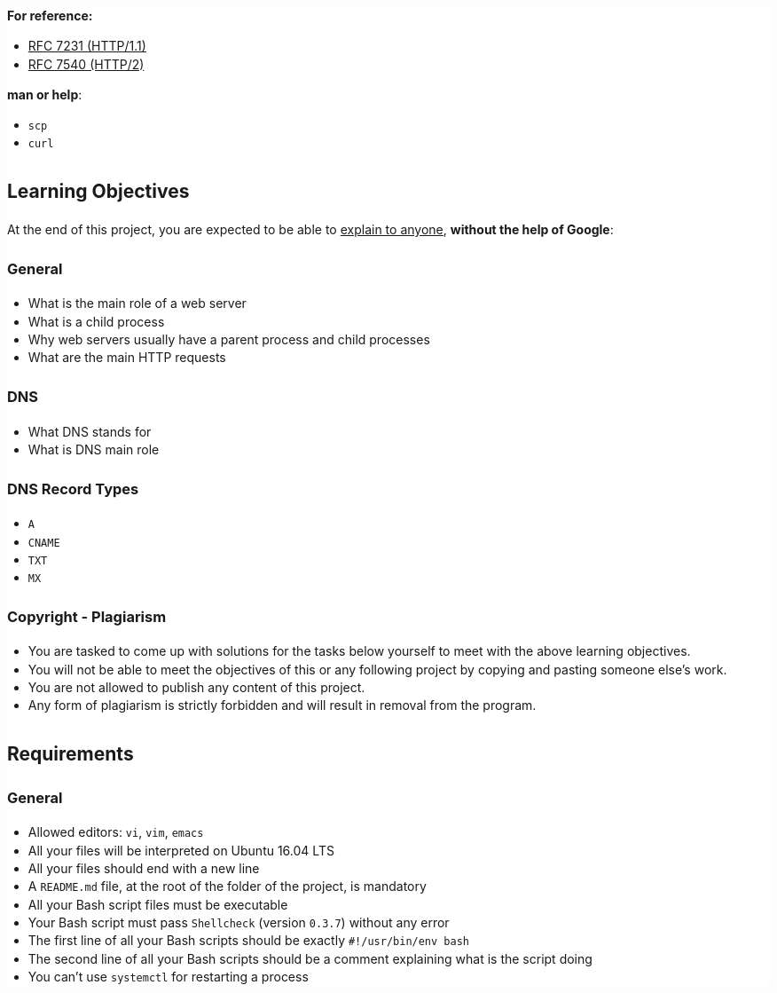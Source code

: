 **For reference:**

-   [RFC 7231 (HTTP/1.1)](https://intranet.alxswe.com/rltoken/BGa6RrS0dnM6EdBGS_ZDUw "RFC 7231 (HTTP/1.1)")
-   [RFC 7540 (HTTP/2)](https://intranet.alxswe.com/rltoken/IZ2fyYn1qNZ9RXXsg5vG1g "RFC 7540 (HTTP/2)")

**man or help**:

-   `scp`
-   `curl`

## Learning Objectives

At the end of this project, you are expected to be able to [explain to anyone](https://intranet.alxswe.com/rltoken/EHyxcIwPtD2SzEGRKOnT3g "explain to anyone"), **without the help of Google**:

### General

-   What is the main role of a web server
-   What is a child process
-   Why web servers usually have a parent process and child processes
-   What are the main HTTP requests

### DNS

-   What DNS stands for
-   What is DNS main role

### DNS Record Types

-   `A`
-   `CNAME`
-   `TXT`
-   `MX`

### Copyright - Plagiarism

-   You are tasked to come up with solutions for the tasks below yourself to meet with the above learning objectives.
-   You will not be able to meet the objectives of this or any following project by copying and pasting someone else’s work.
-   You are not allowed to publish any content of this project.
-   Any form of plagiarism is strictly forbidden and will result in removal from the program.

## Requirements

### General

-   Allowed editors: `vi`, `vim`, `emacs`
-   All your files will be interpreted on Ubuntu 16.04 LTS
-   All your files should end with a new line
-   A `README.md` file, at the root of the folder of the project, is mandatory
-   All your Bash script files must be executable
-   Your Bash script must pass `Shellcheck` (version `0.3.7`) without any error
-   The first line of all your Bash scripts should be exactly `#!/usr/bin/env bash`
-   The second line of all your Bash scripts should be a comment explaining what is the script doing
-   You can’t use `systemctl` for restarting a process
